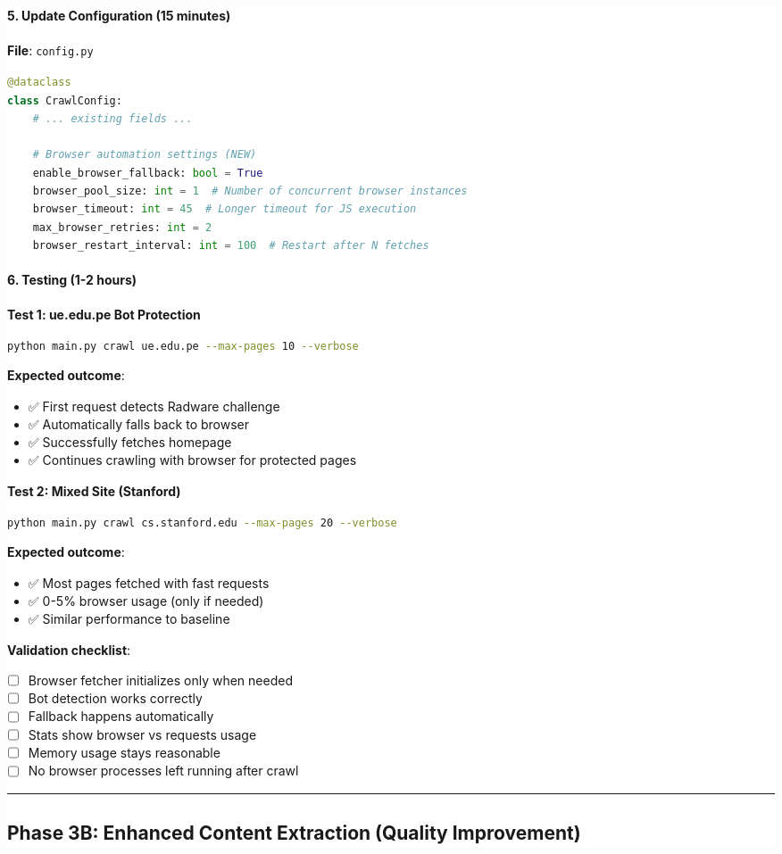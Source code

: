 ```python
```

#### 5. Update Configuration (15 minutes)

**File**: `config.py`

```python
@dataclass
class CrawlConfig:
    # ... existing fields ...

    # Browser automation settings (NEW)
    enable_browser_fallback: bool = True
    browser_pool_size: int = 1  # Number of concurrent browser instances
    browser_timeout: int = 45  # Longer timeout for JS execution
    max_browser_retries: int = 2
    browser_restart_interval: int = 100  # Restart after N fetches
```

#### 6. Testing (1-2 hours)

**Test 1: ue.edu.pe Bot Protection**
```bash
python main.py crawl ue.edu.pe --max-pages 10 --verbose
```

**Expected outcome**:
- ✅ First request detects Radware challenge
- ✅ Automatically falls back to browser
- ✅ Successfully fetches homepage
- ✅ Continues crawling with browser for protected pages

**Test 2: Mixed Site (Stanford)**
```bash
python main.py crawl cs.stanford.edu --max-pages 20 --verbose
```

**Expected outcome**:
- ✅ Most pages fetched with fast requests
- ✅ 0-5% browser usage (only if needed)
- ✅ Similar performance to baseline

**Validation checklist**:
- [ ] Browser fetcher initializes only when needed
- [ ] Bot detection works correctly
- [ ] Fallback happens automatically
- [ ] Stats show browser vs requests usage
- [ ] Memory usage stays reasonable
- [ ] No browser processes left running after crawl

---

## Phase 3B: Enhanced Content Extraction (Quality Improvement)

